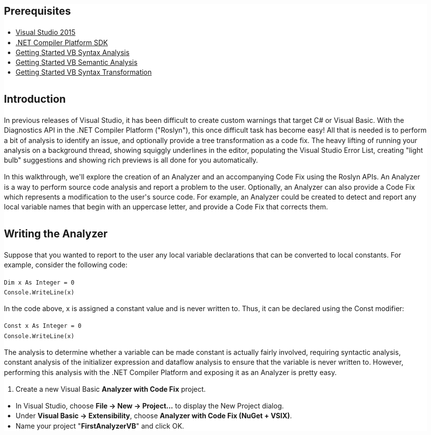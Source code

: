 ## Prerequisites
* [Visual Studio 2015](https://www.visualstudio.com/downloads)
* [.NET Compiler Platform SDK](https://aka.ms/roslynsdktemplates)
* [Getting Started VB Syntax Analysis](https://github.com/dotnet/roslyn/blob/main/docs/wiki/Getting-Started-VB-Syntax-Analysis.md)
* [Getting Started VB Semantic Analysis](https://github.com/dotnet/roslyn/blob/main/docs/wiki/Getting-Started-VB-Semantic-Analysis.md)
* [Getting Started VB Syntax Transformation](https://github.com/dotnet/roslyn/blob/main/docs/wiki/Getting-Started-VB-Syntax-Transformation.md)

## Introduction
In previous releases of Visual Studio, it has been difficult to create custom warnings that target C# or Visual Basic. With the Diagnostics API in the .NET Compiler Platform ("Roslyn"), this once difficult task has become easy! All that is needed is to perform a bit of analysis to identify an issue, and optionally provide a tree transformation as a code fix. The heavy lifting of running your analysis on a background thread, showing squiggly underlines in the editor, populating the Visual Studio Error List, creating "light bulb" suggestions and showing rich previews is all done for you automatically.

In this walkthrough, we'll explore the creation of an Analyzer and an accompanying Code Fix using the Roslyn APIs. An Analyzer is a way to perform source code analysis and report a problem to the user. Optionally, an Analyzer can also provide a Code Fix which represents a modification to the user's source code. For example, an Analyzer could be created to detect and report any local variable names that begin with an uppercase letter, and provide a Code Fix that corrects them.

## Writing the Analyzer
Suppose that you wanted to report to the user any local variable declarations that can be converted to local constants. For example, consider the following code:

```VB.NET
Dim x As Integer = 0
Console.WriteLine(x)
```

In the code above, x is assigned a constant value and is never written to. Thus, it can be declared using the Const modifier:

```VB.NET
Const x As Integer = 0
Console.WriteLine(x)
```

The analysis to determine whether a variable can be made constant is actually fairly involved, requiring syntactic analysis, constant analysis of the initializer expression and dataflow analysis to ensure that the variable is never written to. However, performing this analysis with the .NET Compiler Platform and exposing it as an Analyzer is pretty easy. 

1) Create a new Visual Basic **Analyzer with Code Fix** project.
  * In Visual Studio, choose **File -> New -> Project...** to display the New Project dialog.
  * Under **Visual Basic -> Extensibility**, choose **Analyzer with Code Fix (NuGet + VSIX)**.
  * Name your project "**FirstAnalyzerVB**" and click OK.
